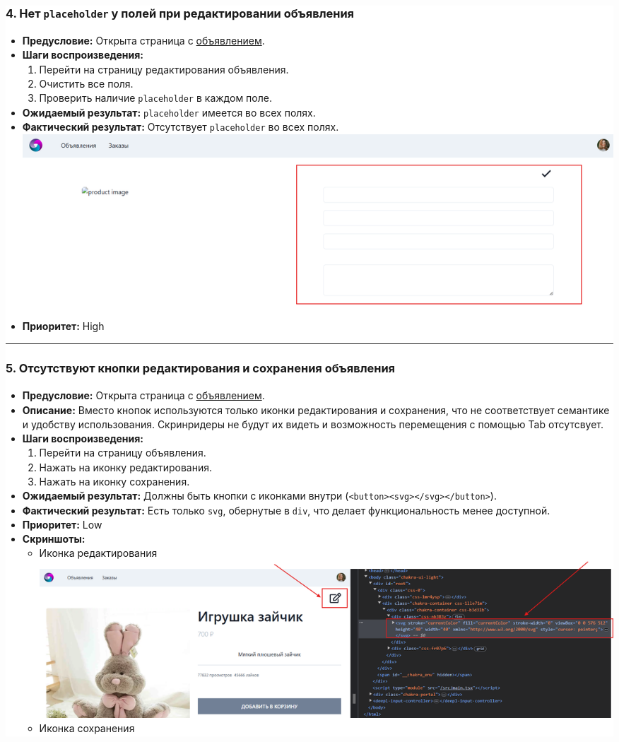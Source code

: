 
### 4. **Нет `placeholder` у полей при редактировании объявления**

- **Предусловие:** Открыта страница с [объявлением](http://tech-avito-intern.jumpingcrab.com/advertisements/2).
- **Шаги воспроизведения:**
  1. Перейти на страницу редактирования объявления.
  2. Очистить все поля.
  3. Проверить наличие `placeholder` в каждом поле.
- **Ожидаемый результат:** `placeholder` имеется во всех полях.
- **Фактический результат:** Отсутствует `placeholder` во всех полях.
  ![empty](/img/empty.png)
- **Приоритет:** High

---

### 5. **Отсутствуют кнопки редактирования и сохранения объявления**

- **Предусловие:** Открыта страница с [объявлением](http://tech-avito-intern.jumpingcrab.com/advertisements/2).
- **Описание:** Вместо кнопок используются только иконки редактирования и сохранения, что не соответствует семантике и удобству использования. Скринридеры не будут их видеть и возможность перемещения с помощью Tab отсутсвует.
- **Шаги воспроизведения:**
  1. Перейти на страницу объявления.
  2. Нажать на иконку редактирования.
  3. Нажать на иконку сохранения.
- **Ожидаемый результат:** Должны быть кнопки с иконками внутри (`<button><svg></svg></button>`).
- **Фактический результат:** Есть только `svg`, обернутые в `div`, что делает функциональность менее доступной.
- **Приоритет:** Low
- **Скриншоты:**
  - Иконка редактирования  
    ![editing](/img/editing.png)
  - Иконка сохранения  